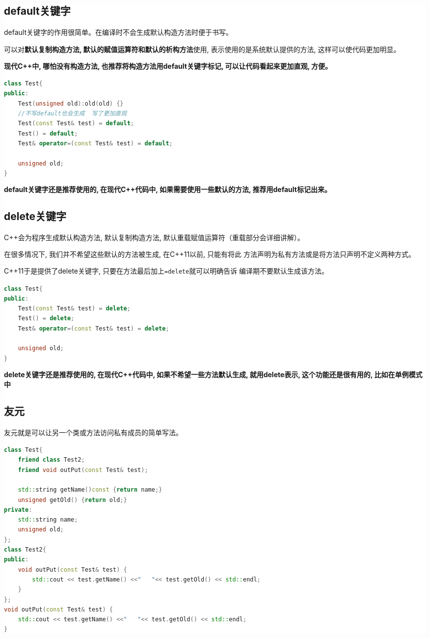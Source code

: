 ## default关键字
default关键字的作用很简单。在编译时不会生成默认构造方法时便于书写。

可以对**默认复制构造方法, 默认的赋值运算符和默认的析构方法**使用, 表示使用的是系统默认提供的方法, 这样可以使代码更加明显。

**现代C++中, 哪怕没有构造方法, 也推荐将构造方法用default关键字标记, 可以让代码看起来更加直观, 方便。**

```cpp
class Test{
public:
    Test(unsigned old):old(old) {}
    //不写default也会生成  写了更加直观
    Test(const Test& test) = default;
    Test() = default;
    Test& operator=(const Test& test) = default;

    unsigned old;
}
```

**default关键字还是推荐使用的, 在现代C++代码中, 如果需要使用一些默认的方法, 推荐用default标记出来。**

## delete关键字
C++会为程序生成默认构造方法, 默认复制构造方法, 默认重载赋值运算符（重载部分会详细讲解）。

在很多情况下, 我们并不希望这些默认的方法被生成, 在C++11以前, 只能有将此	方法声明为私有方法或是将方法只声明不定义两种方式。

C++11于是提供了delete关键字, 只要在方法最后加上`=delete`就可以明确告诉	编译期不要默认生成该方法。
```cpp
class Test{
public:
    Test(const Test& test) = delete;
    Test() = delete;
    Test& operator=(const Test& test) = delete;

    unsigned old;
}
```
**delete关键字还是推荐使用的, 在现代C++代码中, 如果不希望一些方法默认生成, 就用delete表示, 这个功能还是很有用的, 比如在单例模式中**

## 友元
友元就是可以让另一个类或方法访问私有成员的简单写法。
```cpp
class Test{
    friend class Test2;
    friend void outPut(const Test& test);

    std::string getName()const {return name;}
    unsigned getOld() {return old;}
private:
    std::string name;
    unsigned old;
};
class Test2{
public:
    void outPut(const Test& test) {
        std::cout << test.getName() <<"   "<< test.getOld() << std::endl;
    }
};
void outPut(const Test& test) {
    std::cout << test.getName() <<"   "<< test.getOld() << std::endl;
}
```
